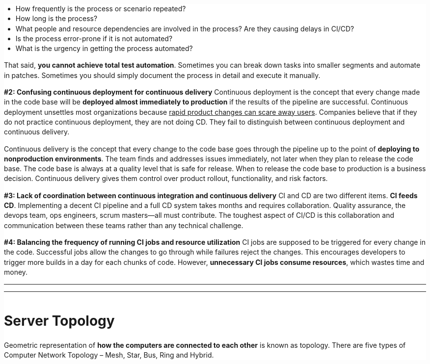 - How frequently is the process or scenario repeated?
- How long is the process?
- What people and resource dependencies are involved in the process? Are they causing delays in CI/CD?
- Is the process error-prone if it is not automated?
- What is the urgency in getting the process automated?

That said, **you cannot achieve total test automation**. Sometimes you can break down tasks into smaller segments and automate in patches. Sometimes you should simply document the process in detail and execute it manually.

**#2: Confusing continuous deployment for continuous delivery**
Continuous deployment is the concept that every change made in the code base will be **deployed almost immediately to production** if the results of the pipeline are successful. Continuous deployment unsettles most organizations because <u>rapid product changes can scare away users</u>. Companies believe that if they do not practice continuous deployment, they are not doing CD. They fail to distinguish between continuous deployment and continuous delivery.

Continuous delivery is the concept that every change to the code base goes through the pipeline up to the point of **deploying to nonproduction environments**. The team finds and addresses issues immediately, not later when they plan to release the code base. The code base is always at a quality level that is safe for release. When to release the code base to production is a business decision. Continuous delivery gives them control over product rollout, functionality, and risk factors.

**#3: Lack of coordination between continuous integration and continuous delivery**
CI and CD are two different items. **CI feeds CD**. Implementing a decent CI pipeline and a full CD system takes months and requires collaboration. Quality assurance, the devops team, ops engineers, scrum masters—all must contribute. The toughest aspect of CI/CD is this collaboration and communication between these teams rather than any technical challenge.

**#4: Balancing the frequency of running CI jobs and resource utilization**
CI jobs are supposed to be triggered for every change in the code. Successful jobs allow the changes to go through while failures reject the changes. This encourages developers to trigger more builds in a day for each chunks of code. However, **unnecessary CI jobs consume resources**, which wastes time and money.

------

------

# Server Topology

Geometric representation of **how the computers are connected to each other** is known as topology. There are five types of Computer Network Topology – Mesh, Star, Bus, Ring and Hybrid.
